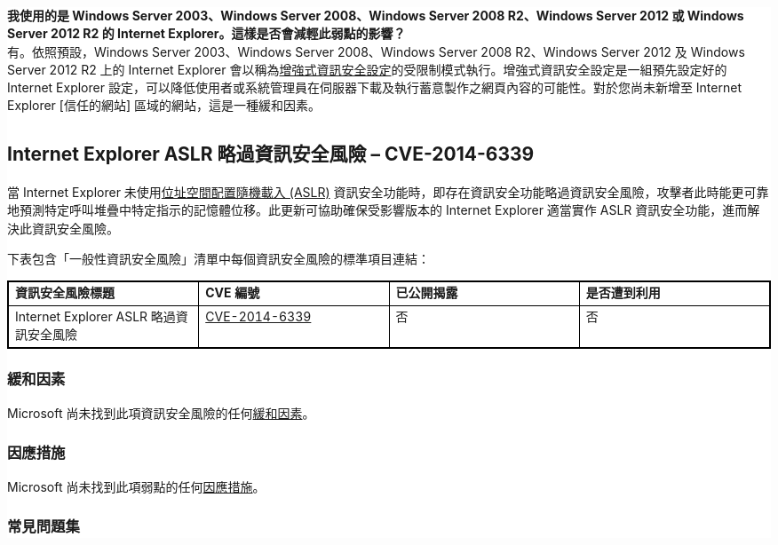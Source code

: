 **我使用的是 Windows Server 2003、Windows Server 2008、Windows Server 2008 R2、Windows Server 2012 或 Windows Server 2012 R2 的 Internet Explorer。這樣是否會減輕此弱點的影響？**  
有。依照預設，Windows Server 2003、Windows Server 2008、Windows Server 2008 R2、Windows Server 2012 及 Windows Server 2012 R2 上的 Internet Explorer 會以稱為[增強式資訊安全設定](http://technet.microsoft.com/zh-tw/library/dd883248)的受限制模式執行。增強式資訊安全設定是一組預先設定好的 Internet Explorer 設定，可以降低使用者或系統管理員在伺服器下載及執行蓄意製作之網頁內容的可能性。對於您尚未新增至 Internet Explorer \[信任的網站\] 區域的網站，這是一種緩和因素。
  
Internet Explorer ASLR 略過資訊安全風險 – CVE-2014-6339  
-------------------------------------------------------
  
當 Internet Explorer 未使用[位址空間配置隨機載入 (ASLR)](https://technet.microsoft.com/zh-tw/library/security/dn848375.aspx) 資訊安全功能時，即存在資訊安全功能略過資訊安全風險，攻擊者此時能更可靠地預測特定呼叫堆疊中特定指示的記憶體位移。此更新可協助確保受影響版本的 Internet Explorer 適當實作 ASLR 資訊安全功能，進而解決此資訊安全風險。
  
下表包含「一般性資訊安全風險」清單中每個資訊安全風險的標準項目連結：

<p></p>
<p> </p>
<table style="border:1px solid black;">
<colgroup>
<col width="25%" />
<col width="25%" />
<col width="25%" />
<col width="25%" />
</colgroup>
<tbody>
<tr class="odd">
<td style="border:1px solid black;"><strong>資訊安全風險標題</strong></td>
<td style="border:1px solid black;"><strong>CVE 編號</strong></td>
<td style="border:1px solid black;"><strong>已公開揭露</strong></td>
<td style="border:1px solid black;"><strong>是否遭到利用</strong></td>
</tr>
<tr class="even">
<td style="border:1px solid black;">Internet Explorer ASLR 略過資訊安全風險</td>
<td style="border:1px solid black;"><a href="http://www.cve.mitre.org/cgi-bin/cvename.cgi?name=cve-2014-6339">CVE-2014-6339</a></td>
<td style="border:1px solid black;">否</td>
<td style="border:1px solid black;">否</td>
</tr>
</tbody>
</table>
  
### 緩和因素
  
Microsoft 尚未找到此項資訊安全風險的任何[緩和因素](https://technet.microsoft.com/zh-tw/library/security/dn848375.aspx)。
  
### 因應措施
  
Microsoft 尚未找到此項弱點的任何[因應措施](https://technet.microsoft.com/zh-tw/library/security/dn848375.aspx)。
  
### 常見問題集
  